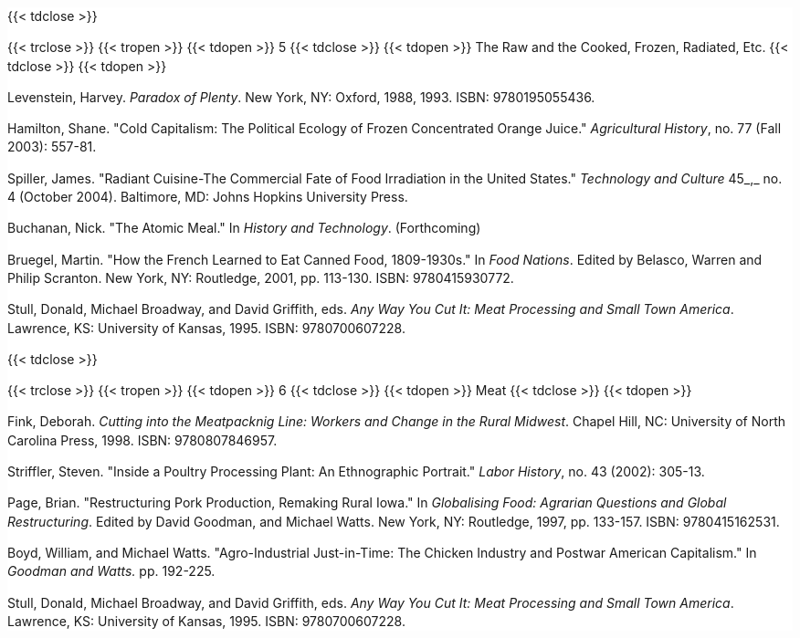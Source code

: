 
{{< tdclose >}}

{{< trclose >}}
{{< tropen >}}
{{< tdopen >}}
5
{{< tdclose >}}
{{< tdopen >}}
The Raw and the Cooked, Frozen, Radiated, Etc.
{{< tdclose >}}
{{< tdopen >}}


Levenstein, Harvey. _Paradox of Plenty_. New York, NY: Oxford, 1988, 1993. ISBN: 9780195055436.

Hamilton, Shane. "Cold Capitalism: The Political Ecology of Frozen Concentrated Orange Juice." _Agricultural History_, no. 77 (Fall 2003): 557-81.

Spiller, James. "Radiant Cuisine-The Commercial Fate of Food Irradiation in the United States." _Technology and Culture_ 45_,_ no. 4 (October 2004). Baltimore, MD: Johns Hopkins University Press.

Buchanan, Nick. "The Atomic Meal." In _History and Technology_. (Forthcoming)

Bruegel, Martin. "How the French Learned to Eat Canned Food, 1809-1930s." In _Food Nations_. Edited by Belasco, Warren and Philip Scranton. New York, NY: Routledge, 2001, pp. 113-130. ISBN: 9780415930772.

Stull, Donald, Michael Broadway, and David Griffith, eds. _Any Way You Cut It: Meat Processing and Small Town America_. Lawrence, KS: University of Kansas, 1995. ISBN: 9780700607228.


{{< tdclose >}}

{{< trclose >}}
{{< tropen >}}
{{< tdopen >}}
6
{{< tdclose >}}
{{< tdopen >}}
Meat
{{< tdclose >}}
{{< tdopen >}}


Fink, Deborah. _Cutting into the Meatpacknig Line: Workers and Change in the Rural Midwest_. Chapel Hill, NC: University of North Carolina Press, 1998. ISBN: 9780807846957.

Striffler, Steven. "Inside a Poultry Processing Plant: An Ethnographic Portrait." _Labor History_, no. 43 (2002): 305-13.

Page, Brian. "Restructuring Pork Production, Remaking Rural Iowa." In _Globalising Food: Agrarian Questions and Global Restructuring_. Edited by David Goodman, and Michael Watts. New York, NY: Routledge, 1997, pp. 133-157. ISBN: 9780415162531.

Boyd, William, and Michael Watts. "Agro-Industrial Just-in-Time: The Chicken Industry and Postwar American Capitalism." In _Goodman and Watts._ pp. 192-225.

Stull, Donald, Michael Broadway, and David Griffith, eds. _Any Way You Cut It: Meat Processing and Small Town America_. Lawrence, KS: University of Kansas, 1995. ISBN: 9780700607228.
